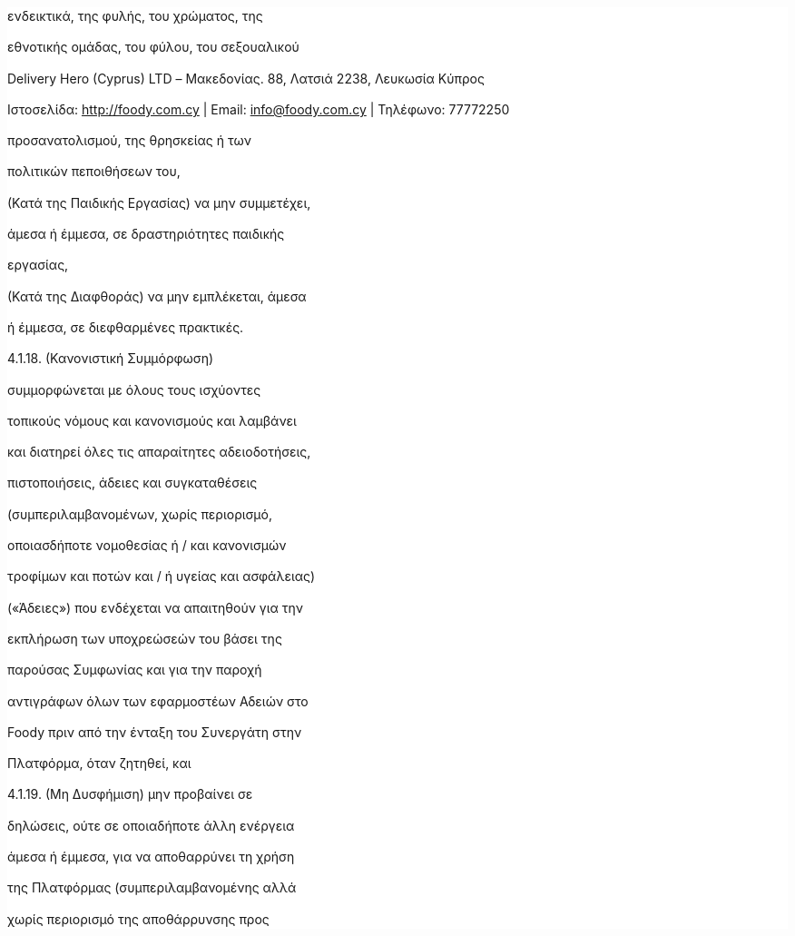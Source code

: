 ενδεικτικά, της φυλής, του χρώματος, της

εθνοτικής ομάδας, του φύλου, του σεξουαλικού



Delivery Hero (Cyprus) LTD – Μακεδονίας. 88, Λατσιά 2238, Λευκωσία Κύπρος

Ιστοσελίδα: http://foody.com.cy | Email: info@foody.com.cy | Τηλέφωνο: 77772250

προσανατολισμού, της θρησκείας ή των

πολιτικών πεποιθήσεων του,



(Κατά της Παιδικής Εργασίας) να μην συμμετέχει,

άμεσα ή έμμεσα, σε δραστηριότητες παιδικής

εργασίας,



(Κατά της Διαφθοράς) να μην εμπλέκεται, άμεσα

ή έμμεσα, σε διεφθαρμένες πρακτικές.



4.1.18. (Κανονιστική Συμμόρφωση)

συμμορφώνεται με όλους τους ισχύοντες

τοπικούς νόμους και κανονισμούς και λαμβάνει

και διατηρεί όλες τις απαραίτητες αδειοδοτήσεις,

πιστοποιήσεις, άδειες και συγκαταθέσεις

(συμπεριλαμβανομένων, χωρίς περιορισμό,

οποιασδήποτε νομοθεσίας ή / και κανονισμών

τροφίμων και ποτών και / ή υγείας και ασφάλειας)

(«Άδειες») που ενδέχεται να απαιτηθούν για την

εκπλήρωση των υποχρεώσεών του βάσει της

παρούσας Συμφωνίας και για την παροχή

αντιγράφων όλων των εφαρμοστέων Αδειών στο

Foody πριν από την ένταξη του Συνεργάτη στην

Πλατφόρμα, όταν ζητηθεί, και



4.1.19. (Μη Δυσφήμιση) μην προβαίνει σε

δηλώσεις, ούτε σε οποιαδήποτε άλλη ενέργεια

άμεσα ή έμμεσα, για να αποθαρρύνει τη χρήση

της Πλατφόρμας (συμπεριλαμβανομένης αλλά

χωρίς περιορισμό της αποθάρρυνσης προς
